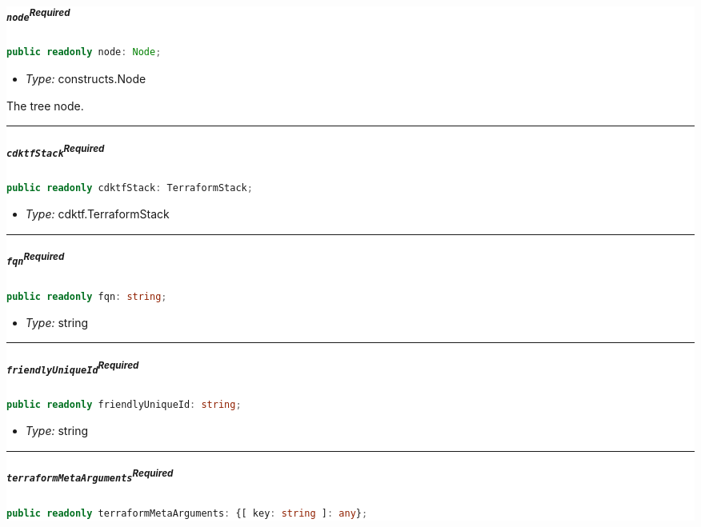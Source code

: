 ##### `node`<sup>Required</sup> <a name="node" id="rhizo-co-terraform-provider-grafana.dataGrafanaUser.DataGrafanaUser.property.node"></a>

```typescript
public readonly node: Node;
```

- *Type:* constructs.Node

The tree node.

---

##### `cdktfStack`<sup>Required</sup> <a name="cdktfStack" id="rhizo-co-terraform-provider-grafana.dataGrafanaUser.DataGrafanaUser.property.cdktfStack"></a>

```typescript
public readonly cdktfStack: TerraformStack;
```

- *Type:* cdktf.TerraformStack

---

##### `fqn`<sup>Required</sup> <a name="fqn" id="rhizo-co-terraform-provider-grafana.dataGrafanaUser.DataGrafanaUser.property.fqn"></a>

```typescript
public readonly fqn: string;
```

- *Type:* string

---

##### `friendlyUniqueId`<sup>Required</sup> <a name="friendlyUniqueId" id="rhizo-co-terraform-provider-grafana.dataGrafanaUser.DataGrafanaUser.property.friendlyUniqueId"></a>

```typescript
public readonly friendlyUniqueId: string;
```

- *Type:* string

---

##### `terraformMetaArguments`<sup>Required</sup> <a name="terraformMetaArguments" id="rhizo-co-terraform-provider-grafana.dataGrafanaUser.DataGrafanaUser.property.terraformMetaArguments"></a>

```typescript
public readonly terraformMetaArguments: {[ key: string ]: any};
```
